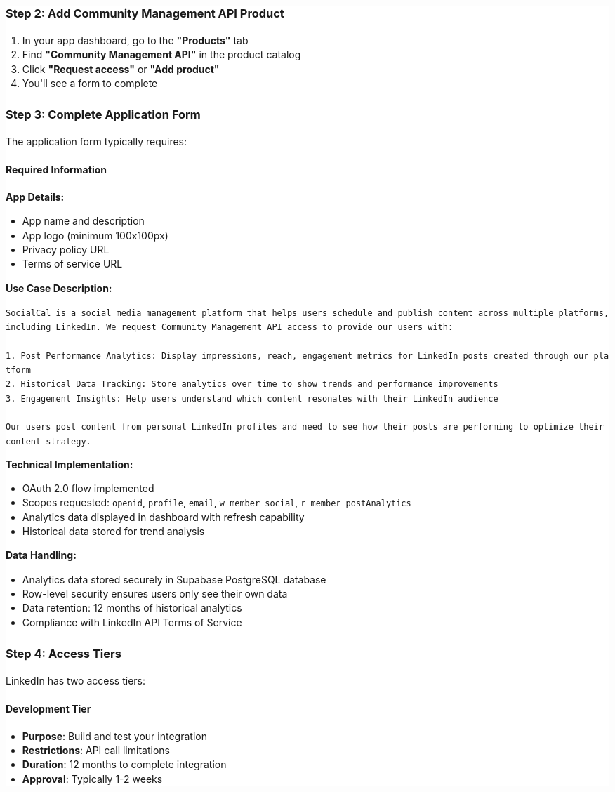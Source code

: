 ### Step 2: Add Community Management API Product

1. In your app dashboard, go to the **"Products"** tab
2. Find **"Community Management API"** in the product catalog
3. Click **"Request access"** or **"Add product"**
4. You'll see a form to complete

### Step 3: Complete Application Form

The application form typically requires:

#### Required Information

**App Details:**
- App name and description
- App logo (minimum 100x100px)
- Privacy policy URL
- Terms of service URL

**Use Case Description:**
```
SocialCal is a social media management platform that helps users schedule and publish content across multiple platforms, including LinkedIn. We request Community Management API access to provide our users with:

1. Post Performance Analytics: Display impressions, reach, engagement metrics for LinkedIn posts created through our platform
2. Historical Data Tracking: Store analytics over time to show trends and performance improvements
3. Engagement Insights: Help users understand which content resonates with their LinkedIn audience

Our users post content from personal LinkedIn profiles and need to see how their posts are performing to optimize their content strategy.
```

**Technical Implementation:**
- OAuth 2.0 flow implemented
- Scopes requested: `openid`, `profile`, `email`, `w_member_social`, `r_member_postAnalytics`
- Analytics data displayed in dashboard with refresh capability
- Historical data stored for trend analysis

**Data Handling:**
- Analytics data stored securely in Supabase PostgreSQL database
- Row-level security ensures users only see their own data
- Data retention: 12 months of historical analytics
- Compliance with LinkedIn API Terms of Service

### Step 4: Access Tiers

LinkedIn has two access tiers:

#### Development Tier
- **Purpose**: Build and test your integration
- **Restrictions**: API call limitations
- **Duration**: 12 months to complete integration
- **Approval**: Typically 1-2 weeks
